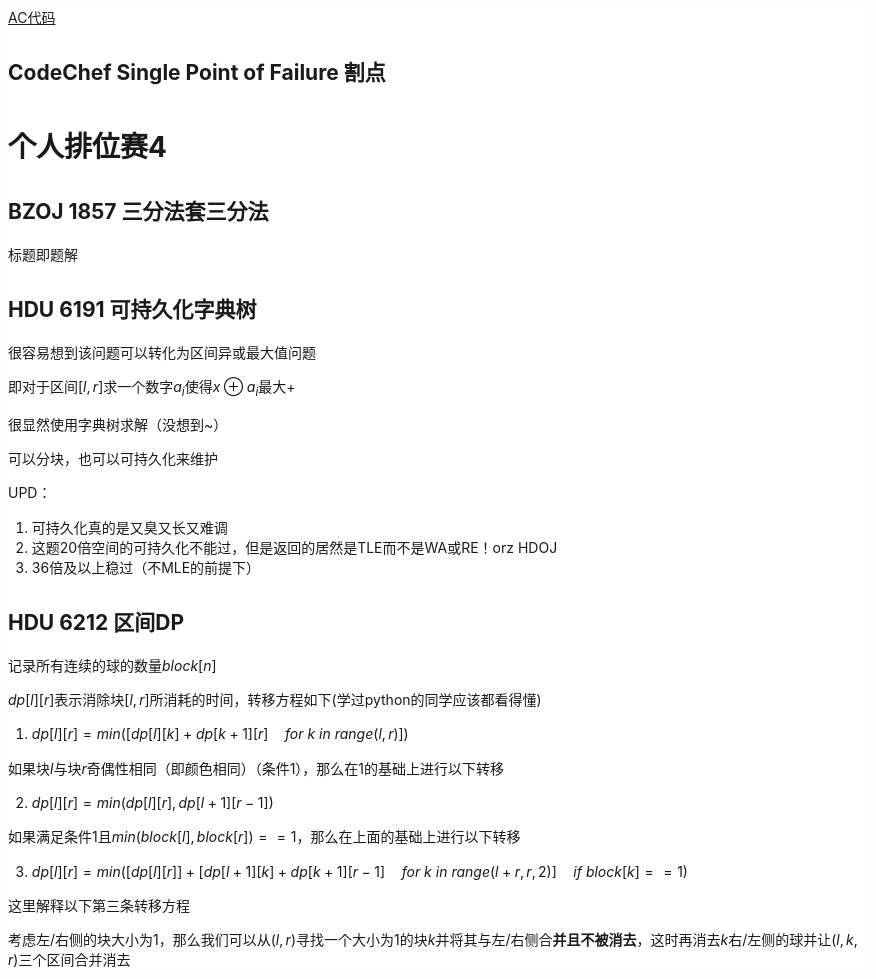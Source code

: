 [AC代码](/post/category/数据结构/线性基.html#二进制异或下的线性基)



## CodeChef Single Point of Failure 割点



# 个人排位赛4



## BZOJ 1857 三分法套三分法

标题即题解



## HDU 6191 可持久化字典树

很容易想到该问题可以转化为区间异或最大值问题

即对于区间$[l,r]$求一个数字$a_i$使得$x \oplus a_i$最大+

很显然使用字典树求解（没想到~）

可以分块，也可以可持久化来维护



UPD：

1.  可持久化真的是又臭又长又难调
2.  这题20倍空间的可持久化不能过，但是返回的居然是TLE而不是WA或RE！orz HDOJ
3.  36倍及以上稳过（不MLE的前提下）



## HDU 6212 区间DP

记录所有连续的球的数量$block[n]$

$dp[l][r]$表示消除块$[l,r]$所消耗的时间，转移方程如下(学过python的同学应该都看得懂)

1.  $dp[l][r]=min([dp[l][k] + dp[k+1][r]\quad for\ k\ in\ range(l, r)])$

如果块$l$与块$r$奇偶性相同（即颜色相同）（条件1），那么在1的基础上进行以下转移

2.  $dp[l][r] = min(dp[l][r], dp[l+1][r-1])$


如果满足条件1且$min(block[l], block[r])==1$，那么在上面的基础上进行以下转移

3.  $dp[l][r]=min([dp[l][r]] + [dp[l+1][k] + dp[k+1][r-1]\quad for\ k\ in\ range(l+r, r, 2)]\quad if\ block[k]==1)$

这里解释以下第三条转移方程

考虑左/右侧的块大小为1，那么我们可以从$(l,r)$寻找一个大小为1的块$k$并将其与左/右侧合**并且不被消去**，这时再消去$k$右/左侧的球并让$(l,k,r)$三个区间合并消去

